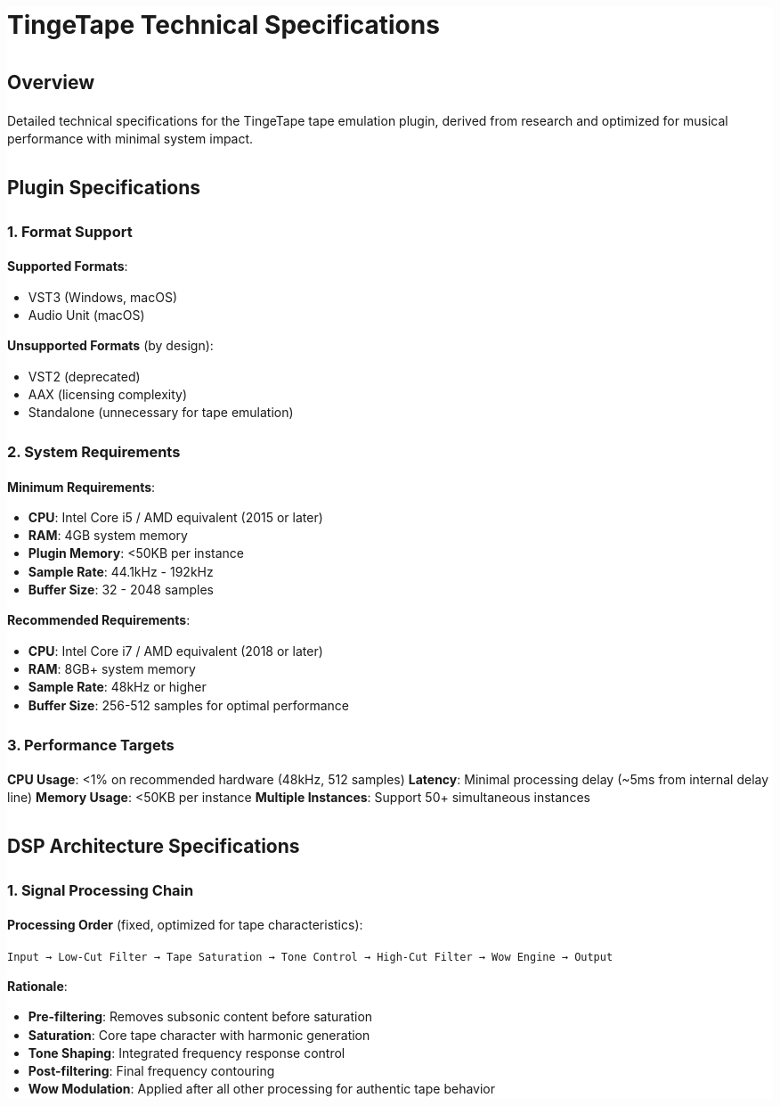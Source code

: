 # TingeTape Technical Specifications

## Overview
Detailed technical specifications for the TingeTape tape emulation plugin, derived from research and optimized for musical performance with minimal system impact.

## Plugin Specifications

### 1. Format Support
**Supported Formats**:
- VST3 (Windows, macOS)
- Audio Unit (macOS)

**Unsupported Formats** (by design):
- VST2 (deprecated)
- AAX (licensing complexity)
- Standalone (unnecessary for tape emulation)

### 2. System Requirements
**Minimum Requirements**:
- **CPU**: Intel Core i5 / AMD equivalent (2015 or later)
- **RAM**: 4GB system memory
- **Plugin Memory**: <50KB per instance
- **Sample Rate**: 44.1kHz - 192kHz
- **Buffer Size**: 32 - 2048 samples

**Recommended Requirements**:
- **CPU**: Intel Core i7 / AMD equivalent (2018 or later)
- **RAM**: 8GB+ system memory
- **Sample Rate**: 48kHz or higher
- **Buffer Size**: 256-512 samples for optimal performance

### 3. Performance Targets
**CPU Usage**: <1% on recommended hardware (48kHz, 512 samples)
**Latency**: Minimal processing delay (~5ms from internal delay line)
**Memory Usage**: <50KB per instance
**Multiple Instances**: Support 50+ simultaneous instances

## DSP Architecture Specifications

### 1. Signal Processing Chain
**Processing Order** (fixed, optimized for tape characteristics):
```
Input → Low-Cut Filter → Tape Saturation → Tone Control → High-Cut Filter → Wow Engine → Output
```

**Rationale**:
- **Pre-filtering**: Removes subsonic content before saturation
- **Saturation**: Core tape character with harmonic generation
- **Tone Shaping**: Integrated frequency response control
- **Post-filtering**: Final frequency contouring
- **Wow Modulation**: Applied after all other processing for authentic tape behavior
